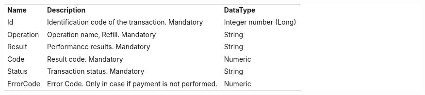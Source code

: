 
<table>
  <tr>
   <td><strong>Name</strong>
   </td>
   <td><strong>Description</strong>
   </td>
   <td><strong>DataType</strong>
   </td>
  </tr>
  <tr>
   <td>Id
   </td>
   <td>Identification code of the transaction. Mandatory
   </td>
   <td>Integer number (Long)
   </td>
  </tr>
  <tr>
   <td>Operation
   </td>
   <td>Operation name, Refill. Mandatory
   </td>
   <td>String
   </td>
  </tr>
  <tr>
   <td>Result
   </td>
   <td>Performance results. Mandatory
   </td>
   <td>String
   </td>
  </tr>
  <tr>
   <td>Code
   </td>
   <td>Result code. Mandatory
   </td>
   <td>Numeric
   </td>
  </tr>
  <tr>
   <td>Status
   </td>
   <td>Transaction status. Mandatory
   </td>
   <td>String
   </td>
  </tr>
  <tr>
   <td>ErrorCode
   </td>
   <td>Error Code. Only in case if payment is not performed.
   </td>
   <td>Numeric
   </td>
  </tr>
</table>
